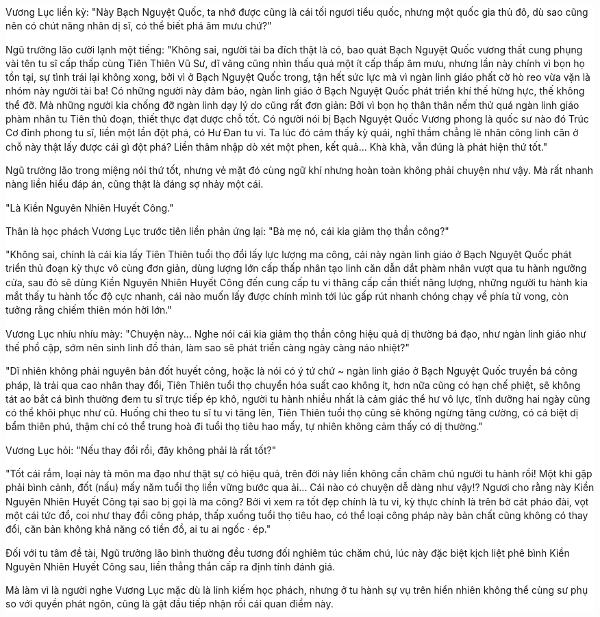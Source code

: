 Vương Lục liền kỳ: "Này Bạch Nguyệt Quốc, ta nhớ được cũng là cái tối ngươi tiểu quốc, nhưng một quốc gia thủ đô, dù sao cũng nên có chút năng nhân dị sĩ, có thể biết phá âm mưu chứ?"

Ngũ trưởng lão cười lạnh một tiếng: "Không sai, người tài ba đích thật là có, bao quát Bạch Nguyệt Quốc vương thất cung phụng vài tên tu sĩ cấp thấp cùng Tiên Thiên Vũ Sư, dĩ vãng cũng nhìn thấu quá một ít cấp thấp âm mưu, nhưng lần này chính vì bọn họ tồn tại, sự tình trái lại không xong, bởi vì ở Bạch Nguyệt Quốc trong, tận hết sức lực mà vì ngàn linh giáo phất cờ hò reo vừa vặn là nhóm này người tài ba! Có những người này đảm bảo, ngàn linh giáo ở Bạch Nguyệt Quốc phát triển khí thế hừng hực, thế không thể đỡ. Mà những người kia chống đỡ ngàn linh dạy lý do cũng rất đơn giản: Bởi vì bọn họ thân thân nếm thử quá ngàn linh giáo phàm nhân tu Tiên thủ đoạn, thiết thực đạt được chỗ tốt. Có người nói bị Bạch Nguyệt Quốc Vương phong là quốc sư nào đó Trúc Cơ đỉnh phong tu sĩ, liền một lần đột phá, có Hư Đan tu vi. Ta lúc đó cảm thấy kỳ quái, nghĩ thầm chẳng lẽ nhân công linh căn ở chỗ này thật lấy được cái gì đột phá? Liền thâm nhập dò xét một phen, kết quả... Khà khà, vẫn đúng là phát hiện thứ tốt." 

Ngũ trưởng lão trong miệng nói thứ tốt, nhưng vẻ mặt đó cùng ngữ khí nhưng hoàn toàn không phải chuyện như vậy. Mà rất nhanh nàng liền hiểu đáp án, cũng thật là đáng sợ nhảy một cái.

"Là Kiền Nguyên Nhiên Huyết Công." 

Thân là học phách Vương Lục trước tiên liền phản ứng lại: "Bà mẹ nó, cái kia giảm thọ thần công?"

"Không sai, chính là cái kia lấy Tiên Thiên tuổi thọ đổi lấy lực lượng ma công, cái này ngàn linh giáo ở Bạch Nguyệt Quốc phát triển thủ đoạn kỳ thực vô cùng đơn giản, dùng lượng lớn cấp thấp nhân tạo linh căn dẫn dắt phàm nhân vượt qua tu hành ngưỡng cửa, sau đó sẽ dùng Kiền Nguyên Nhiên Huyết Công đến cung cấp tu vi thăng cấp cần thiết năng lượng, những người tu hành kia mắt thấy tu hành tốc độ cực nhanh, cái nào muốn lấy được chính mình tới lúc gấp rút nhanh chóng chạy về phía tử vong, còn tưởng rằng chiếm thiên món hời lớn." 

Vương Lục nhíu nhíu mày: "Chuyện này... Nghe nói cái kia giảm thọ thần công hiệu quả dị thường bá đạo, như ngàn linh giáo như thế phổ cập, sớm nên sinh linh đồ thán, làm sao sẽ phát triển càng ngày càng náo nhiệt?"

"Dĩ nhiên không phải nguyên bản đốt huyết công, hoặc là nói có ý tứ chứ ~ ngàn linh giáo ở Bạch Nguyệt Quốc truyền bá công pháp, là trải qua cao nhân thay đổi, Tiên Thiên tuổi thọ chuyển hóa suất cao không ít, hơn nữa cũng có hạn chế phiệt, sẽ không tát ao bắt cá bình thường đem tu sĩ trực tiếp ép khô, người tu hành nhiều nhất là cảm giác thể hư vô lực, tĩnh dưỡng hai ngày cũng có thể khôi phục như cũ. Huống chi theo tu sĩ tu vi tăng lên, Tiên Thiên tuổi thọ cũng sẽ không ngừng tăng cường, có cá biệt dị bẩm thiên phú, thậm chí có thể trung hoà đi tuổi thọ tiêu hao mấy, tự nhiên không cảm thấy có dị thường." 

Vương Lục hỏi: "Nếu thay đổi rồi, đây không phải là rất tốt?"

"Tốt cái rắm, loại này tà môn ma đạo như thật sự có hiệu quả, trên đời này liền không cần chăm chú người tu hành rồi! Một khi gặp phải bình cảnh, đốt (nấu) mấy năm tuổi thọ liền vững bước qua ải... Cái nào có chuyện dễ dàng như vậy!? Ngươi cho rằng này Kiền Nguyên Nhiên Huyết Công tại sao bị gọi là ma công? Bởi vì xem ra tốt đẹp chính là tu vi, kỳ thực chính là trên bờ cát pháo đài, vọt một cái tức đổ, coi như thay đổi công pháp, thấp xuống tuổi thọ tiêu hao, có thể loại công pháp này bản chất cũng không có thay đổi, căn bản không khả năng có tiền đồ, ai tu ai ngốc · ép." 

Đối với tu tâm đề tài, Ngũ trưởng lão bình thường đều tương đối nghiêm túc chăm chú, lúc này đặc biệt kịch liệt phê bình Kiền Nguyên Nhiên Huyết Công sau, liền thẳng thắn cấp ra định tính đánh giá.

Mà làm vì là người nghe Vương Lục mặc dù là linh kiếm học phách, nhưng ở tu hành sự vụ trên hiển nhiên không thể cùng sư phụ so với quyền phát ngôn, cũng là gật đầu tiếp nhận rồi cái quan điểm này.
